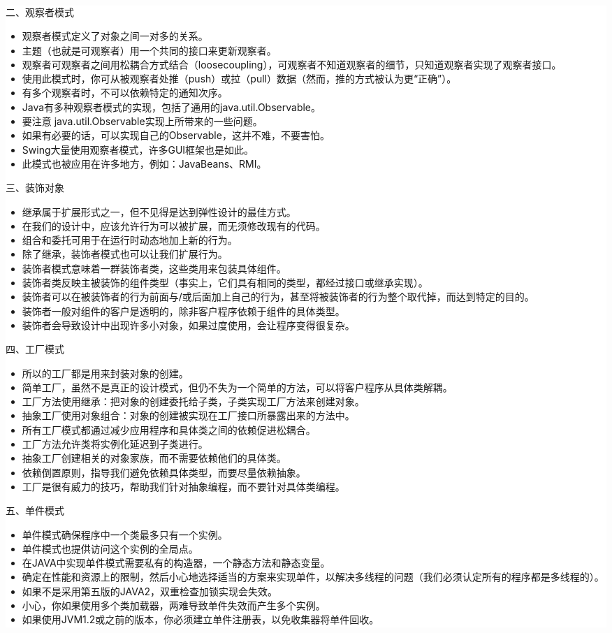 二、观察者模式

<ul>
	<li>观察者模式定义了对象之间一对多的关系。</li>
	<li>主题（也就是可观察者）用一个共同的接口来更新观察者。</li>
	<li>观察者可观察者之间用松耦合方式结合（loosecoupling），可观察者不知道观察者的细节，只知道观察者实现了观察者接口。</li>
	<li>使用此模式时，你可从被观察者处推（push）或拉（pull）数据（然而，推的方式被认为更“正确”）。</li>
	<li>有多个观察者时，不可以依赖特定的通知次序。</li>
	<li>Java有多种观察者模式的实现，包括了通用的java.util.Observable。</li>
	<li>要注意 java.util.Observable实现上所带来的一些问题。</li>
	<li>如果有必要的话，可以实现自己的Observable，这并不难，不要害怕。</li>
	<li>Swing大量使用观察者模式，许多GUI框架也是如此。</li>
	<li>此模式也被应用在许多地方，例如：JavaBeans、RMI。</li>
</ul>

三、装饰对象

<ul>
	<li>继承属于扩展形式之一，但不见得是达到弹性设计的最佳方式。</li>
	<li>在我们的设计中，应该允许行为可以被扩展，而无须修改现有的代码。</li>
	<li>组合和委托可用于在运行时动态地加上新的行为。</li>
	<li>除了继承，装饰者模式也可以让我们扩展行为。</li>
	<li>装饰者模式意味着一群装饰者类，这些类用来包装具体组件。</li>
	<li>装饰者类反映主被装饰的组件类型（事实上，它们具有相同的类型，都经过接口或继承实现）。</li>
	<li>装饰者可以在被装饰者的行为前面与/或后面加上自己的行为，甚至将被装饰者的行为整个取代掉，而达到特定的目的。</li>
	<li>装饰者一般对组件的客户是透明的，除非客户程序依赖于组件的具体类型。</li>
	<li>装饰者会导致设计中出现许多小对象，如果过度使用，会让程序变得很复杂。</li>
</ul>

四、工厂模式

<ul>
	<li>所以的工厂都是用来封装对象的创建。</li>
	<li>简单工厂，虽然不是真正的设计模式，但仍不失为一个简单的方法，可以将客户程序从具体类解耦。</li>
	<li>工厂方法使用继承：把对象的创建委托给子类，子类实现工厂方法来创建对象。</li>
	<li>抽象工厂使用对象组合：对象的创建被实现在工厂接口所暴露出来的方法中。</li>
	<li>所有工厂模式都通过减少应用程序和具体类之间的依赖促进松耦合。</li>
	<li>工厂方法允许类将实例化延迟到子类进行。</li>
	<li>抽象工厂创建相关的对象家族，而不需要依赖他们的具体类。</li>
	<li>依赖倒置原则，指导我们避免依赖具体类型，而要尽量依赖抽象。</li>
	<li>工厂是很有威力的技巧，帮助我们针对抽象编程，而不要针对具体类编程。</li>
</ul>

五、单件模式

<ul>
	<li>单件模式确保程序中一个类最多只有一个实例。</li>
	<li>单件模式也提供访问这个实例的全局点。</li>
	<li>在JAVA中实现单件模式需要私有的构造器，一个静态方法和静态变量。</li>
	<li>确定在性能和资源上的限制，然后小心地选择适当的方案来实现单件，以解决多线程的问题（我们必须认定所有的程序都是多线程的）。</li>
	<li>如果不是采用第五版的JAVA2，双重检查加锁实现会失效。</li>
	<li>小心，你如果使用多个类加载器，两难导致单件失效而产生多个实例。</li>
	<li>如果使用JVM1.2或之前的版本，你必须建立单件注册表，以免收集器将单件回收。</li>
</ul>
